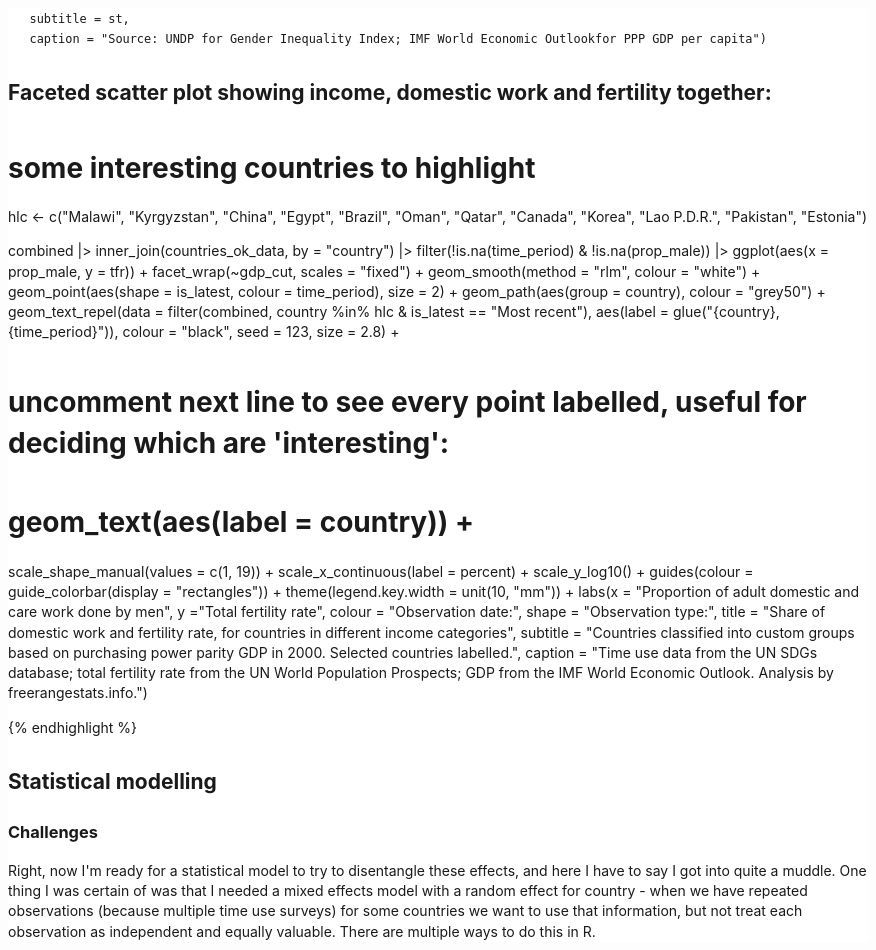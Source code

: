       subtitle = st,
       caption = "Source: UNDP for Gender Inequality Index; IMF World Economic Outlookfor PPP GDP per capita")

## Faceted scatter plot showing income, domestic work and fertility together:

# some interesting countries to highlight
hlc <- c("Malawi", "Kyrgyzstan", "China", "Egypt", 
         "Brazil", "Oman", "Qatar", "Canada",
         "Korea", "Lao P.D.R.", "Pakistan", "Estonia")

combined |> 
  inner_join(countries_ok_data, by = "country") |> 
  filter(!is.na(time_period) & !is.na(prop_male)) |> 
  ggplot(aes(x = prop_male, y = tfr)) +
  facet_wrap(~gdp_cut, scales = "fixed") +
  geom_smooth(method = "rlm", colour = "white") +
  geom_point(aes(shape = is_latest, colour = time_period), size = 2) +
  geom_path(aes(group = country), colour = "grey50") +
  geom_text_repel(data = filter(combined, country %in% hlc & is_latest == "Most recent"),
                  aes(label = glue("{country}, {time_period}")), colour = "black",
                  seed = 123, size = 2.8) +
  #  uncomment next line to see every point labelled, useful for deciding which are 'interesting':
  #  geom_text(aes(label = country)) +
  scale_shape_manual(values = c(1, 19)) +
  scale_x_continuous(label = percent) +
  scale_y_log10() +
  guides(colour =  guide_colorbar(display = "rectangles")) +
  theme(legend.key.width = unit(10, "mm")) +
  labs(x = "Proportion of adult domestic and care work done by men",
       y ="Total fertility rate",
       colour = "Observation date:",
       shape = "Observation type:",
       title = "Share of domestic work and fertility rate, for countries in different income categories",
       subtitle = "Countries classified into custom groups based on purchasing power parity GDP in 2000. Selected countries labelled.",
       caption = "Time use data from the UN SDGs database; total fertility rate from the UN World Population Prospects; GDP from the IMF World Economic Outlook. Analysis by freerangestats.info.")

{% endhighlight %}

## Statistical modelling

### Challenges
Right, now I'm ready for a statistical model to try to disentangle these effects, and here I have to say I got into quite a muddle. One thing I was certain of was that I needed a mixed effects model with a random effect for country - when we have repeated observations (because multiple time use surveys) for some countries we want to use that information, but not treat each observation as independent and equally valuable. There are multiple ways to do this in R. 
